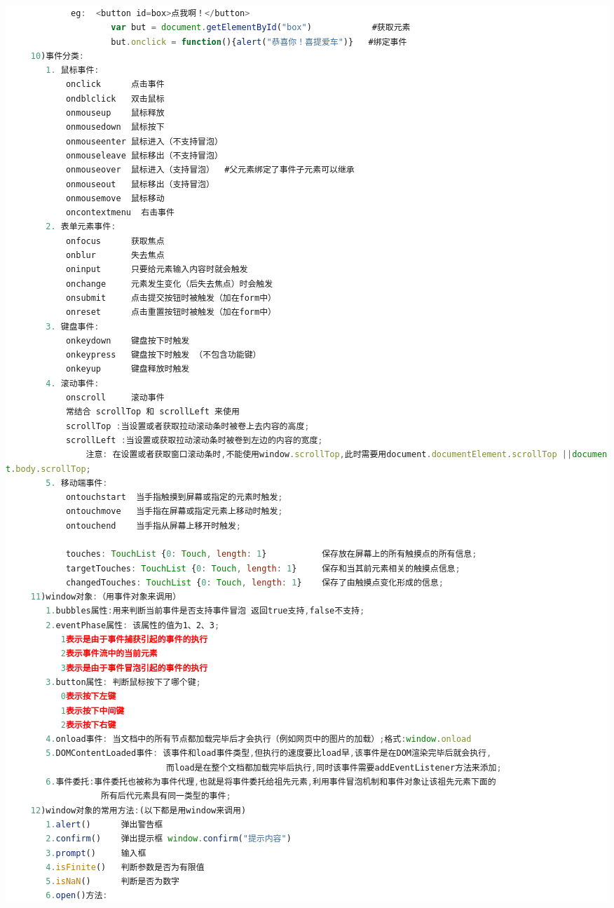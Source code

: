 ``` javascript
             eg:  <button id=box>点我啊！</button>
                     var but = document.getElementById("box")            #获取元素
                     but.onclick = function(){alert("恭喜你！喜提爱车")}   #绑定事件
     10)事件分类:
        1. 鼠标事件:
            onclick      点击事件
            ondblclick   双击鼠标
            onmouseup    鼠标释放
            onmousedown  鼠标按下
            onmouseenter 鼠标进入（不支持冒泡）
            onmouseleave 鼠标移出（不支持冒泡）
            onmouseover  鼠标进入（支持冒泡）  #父元素绑定了事件子元素可以继承
            onmouseout   鼠标移出（支持冒泡）
            onmousemove  鼠标移动
            oncontextmenu  右击事件 
        2. 表单元素事件:
            onfocus      获取焦点 
            onblur       失去焦点 
            oninput      只要给元素输入内容时就会触发
            onchange     元素发生变化（后失去焦点）时会触发
            onsubmit     点击提交按钮时被触发（加在form中）
            onreset      点击重置按钮时被触发（加在form中）
        3. 键盘事件:
            onkeydown    键盘按下时触发 
            onkeypress   键盘按下时触发 （不包含功能键）
            onkeyup      键盘释放时触发
        4. 滚动事件:
            onscroll     滚动事件
            常结合 scrollTop 和 scrollLeft 来使用
            scrollTop :当设置或者获取拉动滚动条时被卷上去内容的高度;
            scrollLeft :当设置或获取拉动滚动条时被卷到左边的内容的宽度;
                注意: 在设置或者获取窗口滚动条时,不能使用window.scrollTop,此时需要用document.documentElement.scrollTop ||document.body.scrollTop;
        5. 移动端事件:
            ontouchstart  当手指触摸到屏幕或指定的元素时触发;
            ontouchmove   当手指在屏幕或指定元素上移动时触发;
            ontouchend    当手指从屏幕上移开时触发;
 
            touches: TouchList {0: Touch, length: 1}           保存放在屏幕上的所有触摸点的所有信息;
            targetTouches: TouchList {0: Touch, length: 1}     保存和当其前元素相关的触摸点信息;
            changedTouches: TouchList {0: Touch, length: 1}    保存了由触摸点变化形成的信息;
     11)window对象:（用事件对象来调用）
        1.bubbles属性:用来判断当前事件是否支持事件冒泡 返回true支持,false不支持;
        2.eventPhase属性: 该属性的值为1、2、3;
           1表示是由于事件捕获引起的事件的执行
           2表示事件流中的当前元素
           3表示是由于事件冒泡引起的事件的执行
        3.button属性: 判断鼠标按下了哪个键;
           0表示按下左键
           1表示按下中间键
           2表示按下右键
        4.onload事件: 当文档中的所有节点都加载完毕后才会执行（例如网页中的图片的加载）;格式:window.onload
        5.DOMContentLoaded事件: 该事件和load事件类型,但执行的速度要比load早,该事件是在DOM渲染完毕后就会执行,
                                而load是在整个文档都加载完毕后执行,同时该事件需要addEventListener方法来添加;
        6.事件委托:事件委托也被称为事件代理,也就是将事件委托给祖先元素,利用事件冒泡机制和事件对象让该祖先元素下面的
                   所有后代元素具有同一类型的事件;     
     12)window对象的常用方法:(以下都是用window来调用)
        1.alert()      弹出警告框
        2.confirm()    弹出提示框 window.confirm("提示内容")
        3.prompt()     输入框
        4.isFinite()   判断参数是否为有限值
        5.isNaN()      判断是否为数字
        6.open()方法:
```